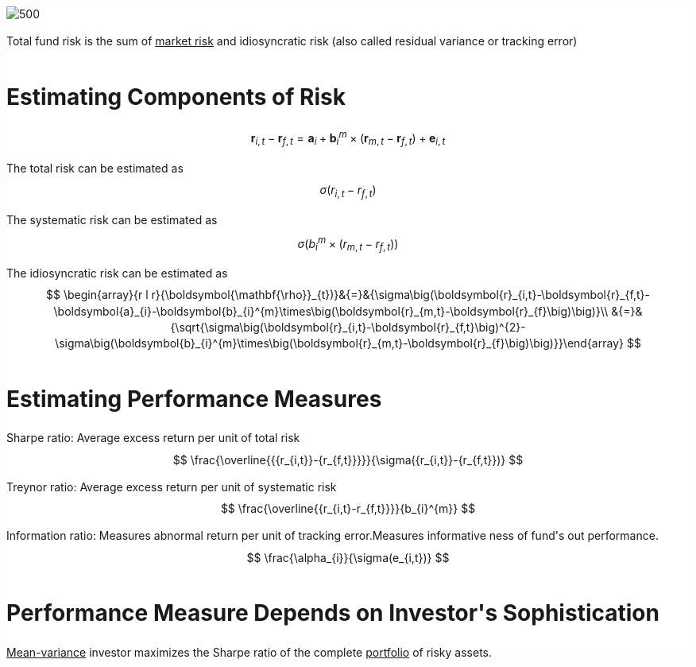  ![500](https://cdn-mineru.openxlab.org.cn/model-mineru/prod/52fa591aeb43fece45d553b586f3a0f2bf1d422b643ad3fc18c603a6a8bdd038.jpg)  

Total fund risk is the sum of [market risk](../Financial%20Engineering/Derivatives/Part%20I%20-%20Forwards%20and%20Futures/Chapter%205%20-%20Index%20Futures.md) and idiosyncratic risk (also called residual variance or tracking error)  
# Estimating Components of Risk  
$$
\boldsymbol{r}_{i,t}-\boldsymbol{r}_{f,t}=\boldsymbol{a}_{i}+\boldsymbol{b}_{i}^{m}\times\left(\boldsymbol{r}_{m,t}-\boldsymbol{r}_{f,t}\right)+\boldsymbol{e}_{i,t}
$$  

The total risk can be estimated as  
$$
\sigma(r_{i,t}-r_{f,t})
$$  

The systematic risk can be estimated as  
$$
\sigma(b_{i}^{m}\times(r_{m,t}-r_{f,t}))
$$  

The idiosyncratic risk can be estimated as  
$$
\begin{array}{r l r}{\boldsymbol{\mathbf{\rho}}_{t})}&{=}&{\sigma\big(\boldsymbol{r}_{i,t}-\boldsymbol{r}_{f,t}-\boldsymbol{a}_{i}-\boldsymbol{b}_{i}^{m}\times\big(\boldsymbol{r}_{m,t}-\boldsymbol{r}_{f}\big)\big)}\\ &{=}&{\sqrt{\sigma\big(\boldsymbol{r}_{i,t}-\boldsymbol{r}_{f,t}\big)^{2}-\sigma\big(\boldsymbol{b}_{i}^{m}\times\big(\boldsymbol{r}_{m,t}-\boldsymbol{r}_{f}\big)\big)}}\end{array}
$$  
# Estimating Performance Measures  

Sharpe ratio: Average excess return per unit of total risk  
$$
\frac{\overline{{{r_{i,t}}-{r_{f,t}}}}}{\sigma({r_{i,t}}-{r_{f,t}})}
$$  

Treynor ratio: Average excess return per unit of systematic risk  
$$
\frac{\overline{{r_{i,t}-r_{f,t}}}}{b_{i}^{m}}
$$  

Information ratio: Measures abnormal return per unit of tracking error.Measures informative ness of fund's out performance.  
$$
\frac{\alpha_{i}}{\sigma(e_{i,t})}
$$  
# Performance Measure Depends on Investor's Sophistication  

[Mean-variance](../Financial%20Markets/Financial%20Asset%20Pricing%20Theory%20Overview/Chapter%2012%20-%20Derivatives/Exercises.md) investor maximizes the Sharpe ratio of the complete [portfolio](../Advanced%20Investments/An%20Asset%20Allocation%20Primer.md) of risky assets.  
